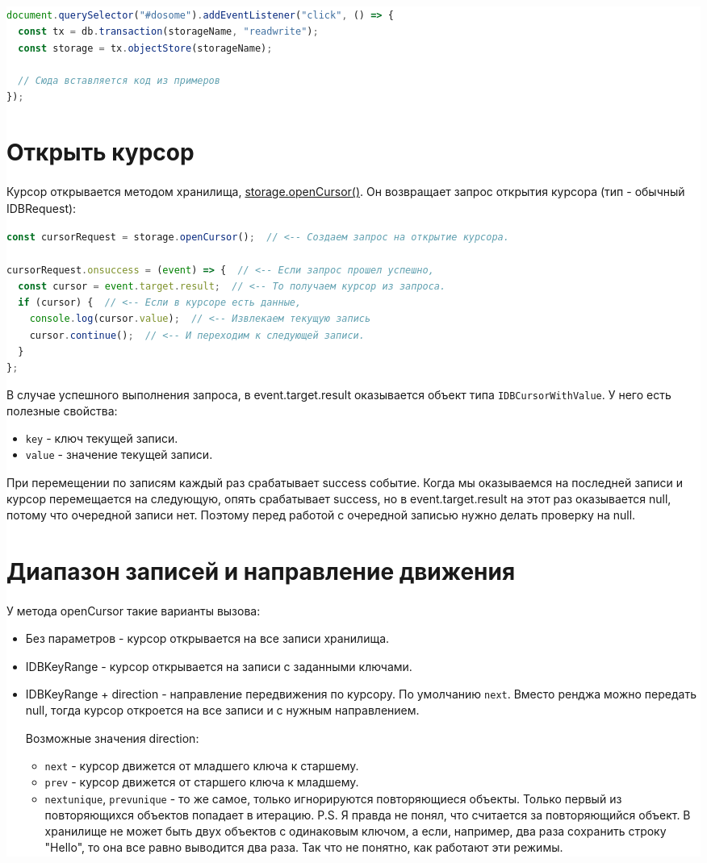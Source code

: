 ```javascript
document.querySelector("#dosome").addEventListener("click", () => {
  const tx = db.transaction(storageName, "readwrite");
  const storage = tx.objectStore(storageName);
  
  // Сюда вставляется код из примеров
});
```

# Открыть курсор

Курсор открывается методом хранилища, [storage.openCursor()](https://developer.mozilla.org/en-US/docs/Web/API/IDBObjectStore/openCursor). Он возвращает запрос открытия курсора (тип - обычный IDBRequest):

```javascript
const cursorRequest = storage.openCursor();  // <-- Создаем запрос на открытие курсора.

cursorRequest.onsuccess = (event) => {  // <-- Если запрос прошел успешно,
  const cursor = event.target.result;  // <-- То получаем курсор из запроса.
  if (cursor) {  // <-- Если в курсоре есть данные,
    console.log(cursor.value);  // <-- Извлекаем текущую запись
    cursor.continue();  // <-- И переходим к следующей записи.
  }
};
```

В случае успешного выполнения запроса, в event.target.result оказывается объект типа `IDBCursorWithValue`. У него есть полезные свойства:

* `key` - ключ текущей записи.
* `value` - значение текущей записи.

При перемещении по записям каждый раз срабатывает success событие. Когда мы оказываемся на последней записи и курсор перемещается на следующую, опять срабатывает success, но в event.target.result на этот раз оказывается null, потому что очередной записи нет. Поэтому перед работой с очередной записью нужно делать проверку на null.

# Диапазон записей и направление движения

У метода openCursor такие варианты вызова:

* Без параметров - курсор открывается на все записи хранилища.

* IDBKeyRange - курсор открывается на записи с заданными ключами.

* IDBKeyRange + direction - направление передвижения по курсору. По умолчанию `next`. Вместо ренджа можно передать null, тогда курсор откроется на все записи и с нужным направлением.

  Возможные значения direction:

  * `next` - курсор движется от младшего ключа к старшему.
  * `prev` - курсор движется от старшего ключа к младшему.
  * `nextunique`, `prevunique` - то же самое, только игнорируются повторяющиеся объекты. Только первый из повторяющихся объектов попадает в итерацию. P.S. Я правда не понял, что считается за повторяющийся объект. В хранилище не может быть двух объектов с одинаковым ключом, а если, например, два раза сохранить строку "Hello", то она все равно выводится два раза. Так что не понятно, как работают эти режимы.
